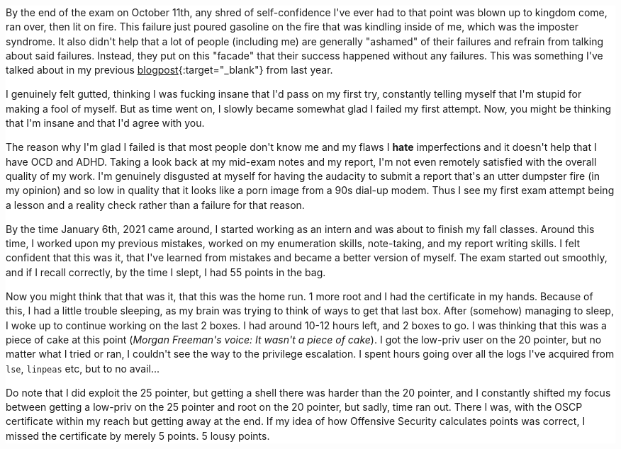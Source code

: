 By the end of the exam on October 11th, any shred of self-confidence I've ever had to that point was blown up to 
kingdom come, ran over, then lit on fire. This failure just poured gasoline on the fire that was kindling inside of 
me, which was the imposter syndrome. It also didn't help that a lot of people (including me) are generally "ashamed" 
of their failures and refrain from talking about said failures. Instead, they put on this "facade" that their success 
happened without any failures. This was something I've talked about in my previous 
[blogpost][blogpost]{:target="_blank"} from last year. 

I genuinely felt gutted, thinking I was fucking insane that I'd pass on my first try, constantly telling myself that 
I'm stupid for making a fool of myself. But as time went on, I slowly became somewhat glad I failed my first attempt. 
Now, you might be thinking that I'm insane and that I'd agree with you.

The reason why I'm glad I failed is that most people don't know me and my flaws I **hate** imperfections and it 
doesn't help that I have OCD and ADHD. Taking a look back at my mid-exam notes and my report, I'm not even remotely 
satisfied with the overall quality of my work. I'm genuinely disgusted at myself for having the audacity to submit a 
report that's an utter dumpster fire (in my opinion) and so low in quality that it looks like a porn image from a 90s 
dial-up modem. Thus I see my first exam attempt being a lesson and a reality check rather than a failure for that 
reason.

By the time January 6th, 2021 came around, I started working as an intern and was about to finish my fall classes. 
Around this time, I worked upon my previous mistakes, worked on my enumeration skills, note-taking, and my report 
writing skills. I felt confident that this was it, that I've learned from mistakes and became a better version of 
myself. The exam started out smoothly, and if I recall correctly, by the time I slept, I had 55 points in the bag. 

Now you might think that that was it, that this was the home run. 1 more root and I had the certificate in my hands. 
Because of this, I had a little trouble sleeping, as my brain was trying to think of ways to get that last box. After 
(somehow) managing to sleep, I woke up to continue working on the last 2 boxes. I had around 10-12 hours left, and 2 
boxes to go. I was thinking that this was a piece of cake at this point 
(*Morgan Freeman's voice: It wasn't a piece of cake*). I got the low-priv user on the 20 pointer, but no matter what I 
tried or ran, I couldn't see the way to the privilege escalation. I spent hours going over all the logs I've acquired 
from `lse`, `linpeas` etc, but to no avail...

Do note that I did exploit the 25 pointer, but getting a shell there was harder than the 20 pointer, and I constantly 
shifted my focus between getting a low-priv on the 25 pointer and root on the 20 pointer, but sadly, time ran out. 
There I was, with the OSCP certificate within my reach but getting away at the end. If my idea of how Offensive 
Security calculates points was correct, I missed the certificate by merely 5 points. 5 lousy points.


[OSCP Certificate]:     images/2021-09-12-the-end-of-my-oscp-pwk-journey/certificate.jpg
[TJNull]:               https://twitter.com/TJ_Null
[TJNull's Blogpost]:    https://www.netsecfocus.com/oscp/2019/03/29/The_Journey_to_Try_Harder-_TJNulls_Preparation_Guide_for_PWK_OSCP.html
[blogpost]:             a-hard-point-in-my-oscp-pwk-journey
[Noraj Github]:         https://github.com/noraj/OSCP-Exam-Report-Template-Markdown
[Offensive Security]:   https://www.offensive-security.com/pwk-online/PWKv1-REPORT.doc
[OSEP]:                 https://www.offensive-security.com/pen300-osep/
[OSWE]:                 https://www.offensive-security.com/awae-oswe/
[CRTO]:                 https://www.zeropointsecurity.co.uk/red-team-ops/overview
[eCPTX]:                https://elearnsecurity.com/product/ecptx-certification/
[HackTricks]:           https://book.hacktricks.xyz/
[BCG]:                  https://twitter.com/berkcgoksel
[goeo]:                 https://twitter.com/goeo_
[CarrotCake]:           https://twitter.com/carrotcakesec
[initinfosec]:          https://twitter.com/initinfosec